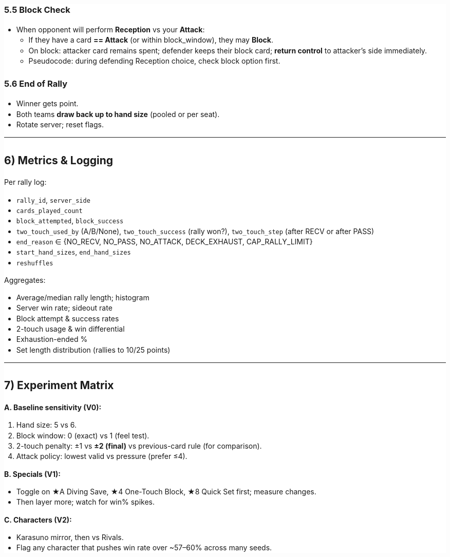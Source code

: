 ### 5.5 Block Check
- When opponent will perform **Reception** vs your **Attack**:  
  - If they have a card **== Attack** (or within block_window), they may **Block**.  
  - On block: attacker card remains spent; defender keeps their block card; **return control** to attacker’s side immediately.  
  - Pseudocode: during defending Reception choice, check block option first.

### 5.6 End of Rally
- Winner gets point.  
- Both teams **draw back up to hand size** (pooled or per seat).  
- Rotate server; reset flags.

---

## 6) Metrics & Logging

Per rally log:
- `rally_id`, `server_side`
- `cards_played_count`
- `block_attempted`, `block_success`
- `two_touch_used_by` (A/B/None), `two_touch_success` (rally won?), `two_touch_step` (after RECV or after PASS)
- `end_reason` ∈ {NO_RECV, NO_PASS, NO_ATTACK, DECK_EXHAUST, CAP_RALLY_LIMIT}
- `start_hand_sizes`, `end_hand_sizes`
- `reshuffles`

Aggregates:
- Average/median rally length; histogram
- Server win rate; sideout rate
- Block attempt & success rates
- 2-touch usage & win differential
- Exhaustion-ended %
- Set length distribution (rallies to 10/25 points)

---

## 7) Experiment Matrix

**A. Baseline sensitivity (V0):**
1. Hand size: 5 vs 6.  
2. Block window: 0 (exact) vs 1 (feel test).  
3. 2-touch penalty: ±1 vs **±2 (final)** vs previous-card rule (for comparison).  
4. Attack policy: lowest valid vs pressure (prefer ≤4).

**B. Specials (V1):**
- Toggle on ★A Diving Save, ★4 One-Touch Block, ★8 Quick Set first; measure changes.  
- Then layer more; watch for win% spikes.

**C. Characters (V2):**
- Karasuno mirror, then vs Rivals.  
- Flag any character that pushes win rate over ~57–60% across many seeds.
